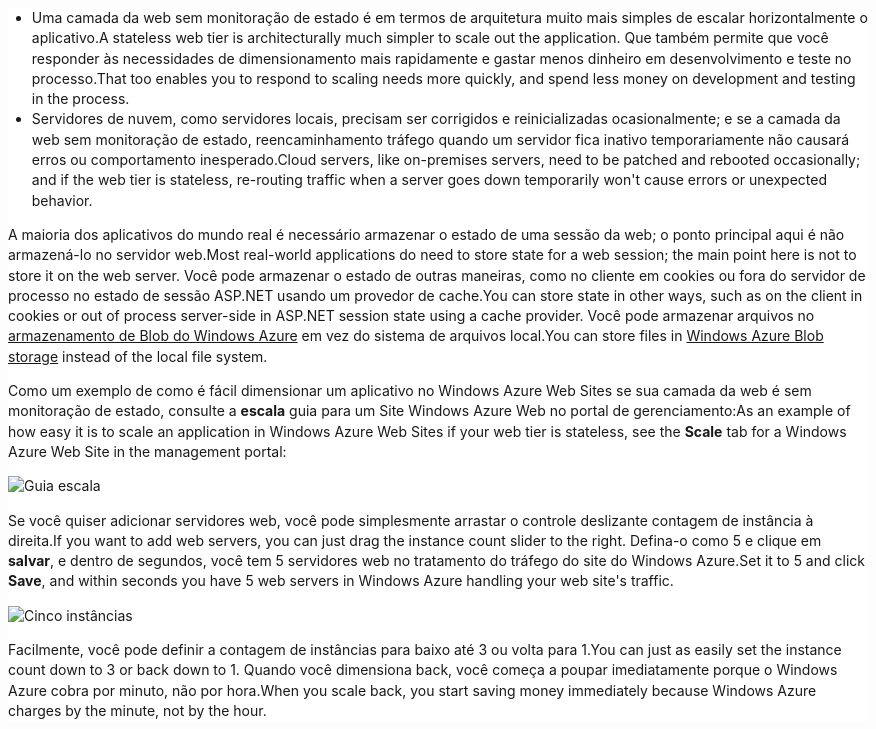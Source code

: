 - <span data-ttu-id="2f1ca-124">Uma camada da web sem monitoração de estado é em termos de arquitetura muito mais simples de escalar horizontalmente o aplicativo.</span><span class="sxs-lookup"><span data-stu-id="2f1ca-124">A stateless web tier is architecturally much simpler to scale out the application.</span></span> <span data-ttu-id="2f1ca-125">Que também permite que você responder às necessidades de dimensionamento mais rapidamente e gastar menos dinheiro em desenvolvimento e teste no processo.</span><span class="sxs-lookup"><span data-stu-id="2f1ca-125">That too enables you to respond to scaling needs more quickly, and spend less money on development and testing in the process.</span></span>
- <span data-ttu-id="2f1ca-126">Servidores de nuvem, como servidores locais, precisam ser corrigidos e reinicializadas ocasionalmente; e se a camada da web sem monitoração de estado, reencaminhamento tráfego quando um servidor fica inativo temporariamente não causará erros ou comportamento inesperado.</span><span class="sxs-lookup"><span data-stu-id="2f1ca-126">Cloud servers, like on-premises servers, need to be patched and rebooted occasionally; and if the web tier is stateless, re-routing traffic when a server goes down temporarily won't cause errors or unexpected behavior.</span></span>

<span data-ttu-id="2f1ca-127">A maioria dos aplicativos do mundo real é necessário armazenar o estado de uma sessão da web; o ponto principal aqui é não armazená-lo no servidor web.</span><span class="sxs-lookup"><span data-stu-id="2f1ca-127">Most real-world applications do need to store state for a web session; the main point here is not to store it on the web server.</span></span> <span data-ttu-id="2f1ca-128">Você pode armazenar o estado de outras maneiras, como no cliente em cookies ou fora do servidor de processo no estado de sessão ASP.NET usando um provedor de cache.</span><span class="sxs-lookup"><span data-stu-id="2f1ca-128">You can store state in other ways, such as on the client in cookies or out of process server-side in ASP.NET session state using a cache provider.</span></span> <span data-ttu-id="2f1ca-129">Você pode armazenar arquivos no [armazenamento de Blob do Windows Azure](unstructured-blob-storage.md) em vez do sistema de arquivos local.</span><span class="sxs-lookup"><span data-stu-id="2f1ca-129">You can store files in [Windows Azure Blob storage](unstructured-blob-storage.md) instead of the local file system.</span></span>

<span data-ttu-id="2f1ca-130">Como um exemplo de como é fácil dimensionar um aplicativo no Windows Azure Web Sites se sua camada da web é sem monitoração de estado, consulte a **escala** guia para um Site Windows Azure Web no portal de gerenciamento:</span><span class="sxs-lookup"><span data-stu-id="2f1ca-130">As an example of how easy it is to scale an application in Windows Azure Web Sites if your web tier is stateless, see the **Scale** tab for a Windows Azure Web Site in the management portal:</span></span>

![Guia escala](web-development-best-practices/_static/image1.png)

<span data-ttu-id="2f1ca-132">Se você quiser adicionar servidores web, você pode simplesmente arrastar o controle deslizante contagem de instância à direita.</span><span class="sxs-lookup"><span data-stu-id="2f1ca-132">If you want to add web servers, you can just drag the instance count slider to the right.</span></span> <span data-ttu-id="2f1ca-133">Defina-o como 5 e clique em **salvar**, e dentro de segundos, você tem 5 servidores web no tratamento do tráfego do site do Windows Azure.</span><span class="sxs-lookup"><span data-stu-id="2f1ca-133">Set it to 5 and click **Save**, and within seconds you have 5 web servers in Windows Azure handling your web site's traffic.</span></span>

![Cinco instâncias](web-development-best-practices/_static/image2.png)

<span data-ttu-id="2f1ca-135">Facilmente, você pode definir a contagem de instâncias para baixo até 3 ou volta para 1.</span><span class="sxs-lookup"><span data-stu-id="2f1ca-135">You can just as easily set the instance count down to 3 or back down to 1.</span></span> <span data-ttu-id="2f1ca-136">Quando você dimensiona back, você começa a poupar imediatamente porque o Windows Azure cobra por minuto, não por hora.</span><span class="sxs-lookup"><span data-stu-id="2f1ca-136">When you scale back, you start saving money immediately because Windows Azure charges by the minute, not by the hour.</span></span>
